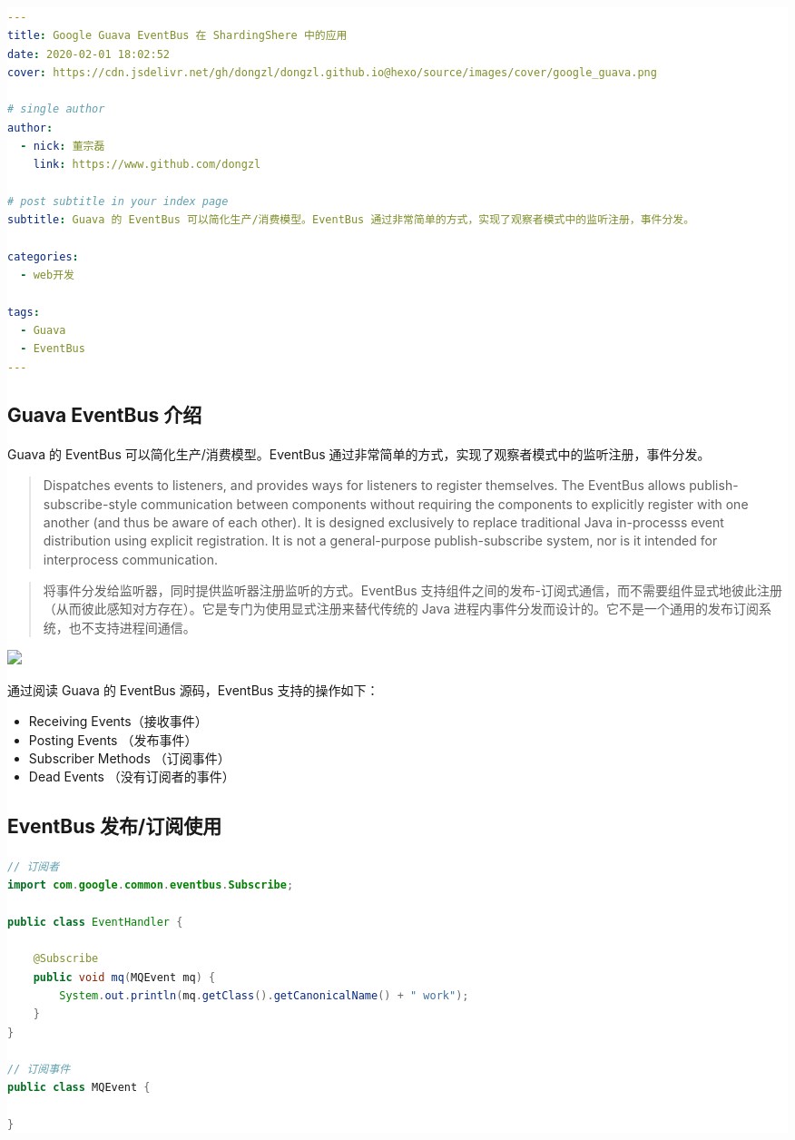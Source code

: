```yaml
---
title: Google Guava EventBus 在 ShardingShere 中的应用
date: 2020-02-01 18:02:52
cover: https://cdn.jsdelivr.net/gh/dongzl/dongzl.github.io@hexo/source/images/cover/google_guava.png

# single author
author:
  - nick: 董宗磊
    link: https://www.github.com/dongzl

# post subtitle in your index page
subtitle: Guava 的 EventBus 可以简化生产/消费模型。EventBus 通过非常简单的方式，实现了观察者模式中的监听注册，事件分发。

categories: 
  - web开发

tags: 
  - Guava
  - EventBus
---
```

## Guava EventBus 介绍

Guava 的 EventBus 可以简化生产/消费模型。EventBus 通过非常简单的方式，实现了观察者模式中的监听注册，事件分发。

> Dispatches events to listeners, and provides ways for listeners to register themselves. The EventBus allows publish-subscribe-style communication between components without requiring the components to explicitly register with one another (and thus be aware of each other). It is designed exclusively to replace traditional Java in-processs event distribution using explicit registration. It is not a general-purpose publish-subscribe system, nor is it intended for interprocess communication.

> 将事件分发给监听器，同时提供监听器注册监听的方式。EventBus 支持组件之间的发布-订阅式通信，而不需要组件显式地彼此注册（从而彼此感知对方存在）。它是专门为使用显式注册来替代传统的 Java 进程内事件分发而设计的。它不是一个通用的发布订阅系统，也不支持进程间通信。



<img src="https://cdn.jsdelivr.net/gh/dongzl/dongzl.github.io@hexo/source/images/2020/01-Google-Guava-EventBus-ShardingSphere/Google-Guava-EventBus.png" width="600px">

通过阅读 Guava 的 EventBus 源码，EventBus 支持的操作如下：

- Receiving Events（接收事件）
- Posting Events （发布事件）
- Subscriber Methods （订阅事件）
- Dead Events （没有订阅者的事件）

## EventBus 发布/订阅使用

```java
// 订阅者
import com.google.common.eventbus.Subscribe;

public class EventHandler {
    
    @Subscribe
    public void mq(MQEvent mq) {
        System.out.println(mq.getClass().getCanonicalName() + " work");
    }
}

// 订阅事件
public class MQEvent {
    
}
```